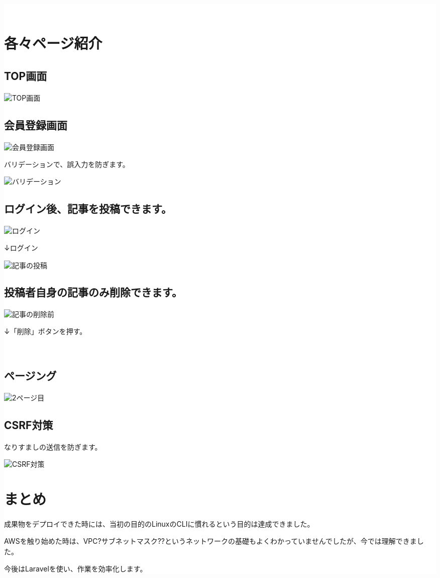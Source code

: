 <br>

# 各々ページ紹介

## TOP画面
<img width="400" alt="TOP画面" src="https://qiita-image-store.s3.ap-northeast-1.amazonaws.com/0/968572/639a3d75-9432-9175-fa33-7d27bf7a131e.jpeg">

<br>

## 会員登録画面
<img width="400" alt="会員登録画面" src="https://qiita-image-store.s3.ap-northeast-1.amazonaws.com/0/968572/f4226b2b-8208-b81a-1cc1-1803bd0ba6da.jpeg">

バリデーションで、誤入力を防ぎます。

<img width="400" alt="バリデーション" src="https://qiita-image-store.s3.ap-northeast-1.amazonaws.com/0/968572/2f25a086-97b3-1e52-7578-cd62b885378e.jpeg">

<br>

## ログイン後、記事を投稿できます。

<img width="400" alt="ログイン" src="https://qiita-image-store.s3.ap-northeast-1.amazonaws.com/0/968572/ccfda9f8-3eb2-13d5-f31a-da05dfa05777.jpeg">

↓ログイン

<img width="400" alt="記事の投稿" src="https://qiita-image-store.s3.ap-northeast-1.amazonaws.com/0/968572/f264e602-59d7-6917-1521-aa7aadd64ea3.jpeg">

<br>

## 投稿者自身の記事のみ削除できます。
<img width="400" alt="記事の削除前" src="https://qiita-image-store.s3.ap-northeast-1.amazonaws.com/0/968572/95bdc470-4ce7-ce11-84c1-892d03da75d7.jpeg">

↓「削除」ボタンを押す。

<img width="400" alt="" src="https://qiita-image-store.s3.ap-northeast-1.amazonaws.com/0/968572/1a8158b7-b190-39fa-9f1a-d08967e556c8.jpeg">

<br>

## ページング
<img width="400" alt="2ページ目" src="https://qiita-image-store.s3.ap-northeast-1.amazonaws.com/0/968572/da14f748-c63d-3401-11a3-f6ec1257751e.jpeg">

<br>

## CSRF対策

なりすましの送信を防ぎます。

<img width="400" alt="CSRF対策" src="https://qiita-image-store.s3.ap-northeast-1.amazonaws.com/0/968572/3619dee9-55b3-ebc4-f7bf-da8b1ba98a22.jpeg">

<br>

# まとめ
成果物をデプロイできた時には、当初の目的のLinuxのCLIに慣れるという目的は達成できました。

AWSを触り始めた時は、VPC?サブネットマスク??というネットワークの基礎もよくわかっていませんでしたが、今では理解できました。

今後はLaravelを使い、作業を効率化します。
